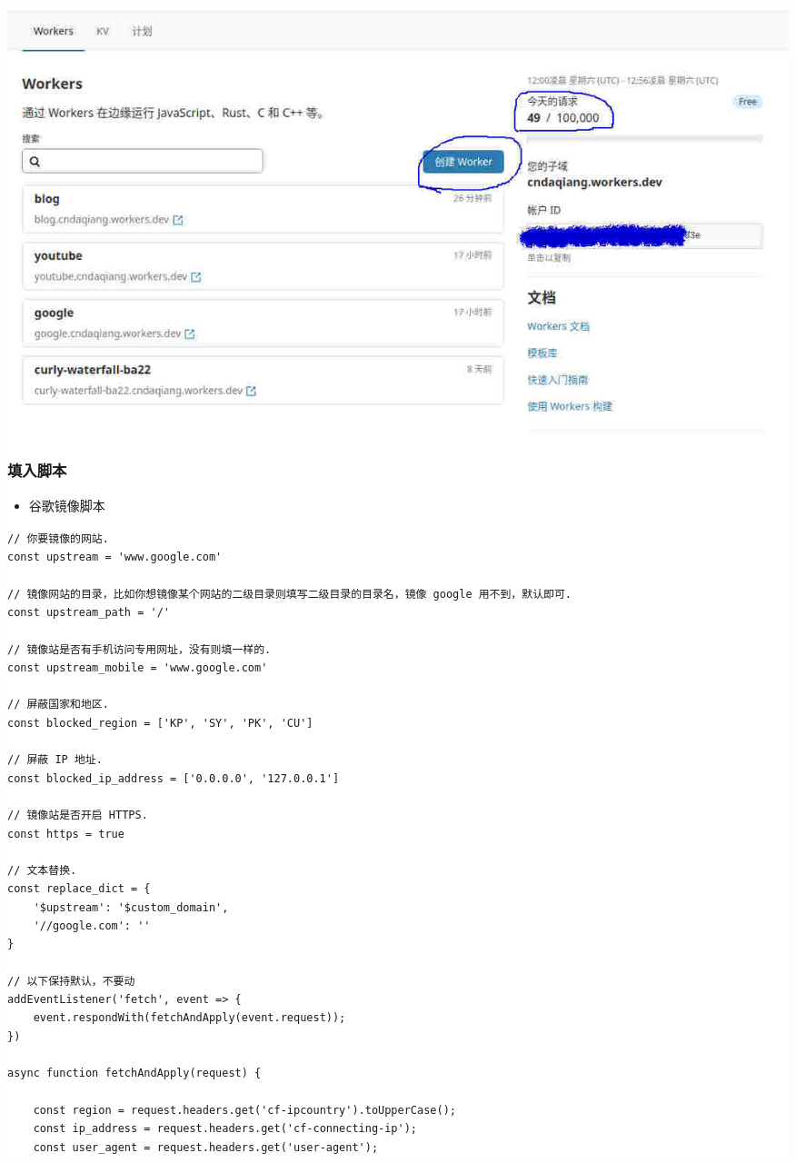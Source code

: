 ![](/uploads/2020/05/cloudfare2.jpg)
### 填入脚本
- 谷歌镜像脚本

```
// 你要镜像的网站.
const upstream = 'www.google.com'

// 镜像网站的目录，比如你想镜像某个网站的二级目录则填写二级目录的目录名，镜像 google 用不到，默认即可.
const upstream_path = '/'

// 镜像站是否有手机访问专用网址，没有则填一样的.
const upstream_mobile = 'www.google.com'

// 屏蔽国家和地区.
const blocked_region = ['KP', 'SY', 'PK', 'CU']

// 屏蔽 IP 地址.
const blocked_ip_address = ['0.0.0.0', '127.0.0.1']

// 镜像站是否开启 HTTPS.
const https = true

// 文本替换.
const replace_dict = {
    '$upstream': '$custom_domain',
    '//google.com': ''
}

// 以下保持默认，不要动
addEventListener('fetch', event => {
    event.respondWith(fetchAndApply(event.request));
})

async function fetchAndApply(request) {

    const region = request.headers.get('cf-ipcountry').toUpperCase();
    const ip_address = request.headers.get('cf-connecting-ip');
    const user_agent = request.headers.get('user-agent');
```